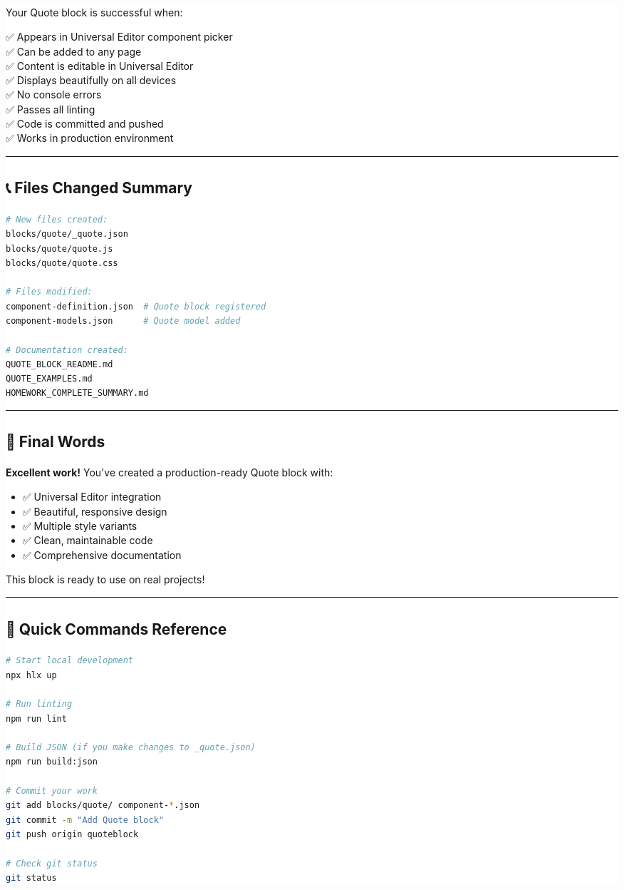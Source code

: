 Your Quote block is successful when:

✅ Appears in Universal Editor component picker  
✅ Can be added to any page  
✅ Content is editable in Universal Editor  
✅ Displays beautifully on all devices  
✅ No console errors  
✅ Passes all linting  
✅ Code is committed and pushed  
✅ Works in production environment  

---

## 📞 Files Changed Summary

```bash
# New files created:
blocks/quote/_quote.json
blocks/quote/quote.js
blocks/quote/quote.css

# Files modified:
component-definition.json  # Quote block registered
component-models.json      # Quote model added

# Documentation created:
QUOTE_BLOCK_README.md
QUOTE_EXAMPLES.md
HOMEWORK_COMPLETE_SUMMARY.md
```

---

## 🎉 Final Words

**Excellent work!** You've created a production-ready Quote block with:
- ✅ Universal Editor integration
- ✅ Beautiful, responsive design
- ✅ Multiple style variants
- ✅ Clean, maintainable code
- ✅ Comprehensive documentation

This block is ready to use on real projects!

---

## 🚀 Quick Commands Reference

```bash
# Start local development
npx hlx up

# Run linting
npm run lint

# Build JSON (if you make changes to _quote.json)
npm run build:json

# Commit your work
git add blocks/quote/ component-*.json
git commit -m "Add Quote block"
git push origin quoteblock

# Check git status
git status
```